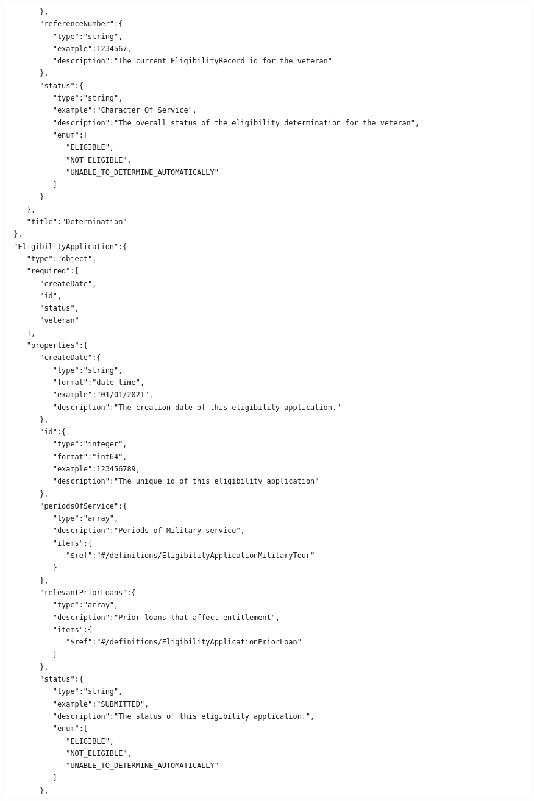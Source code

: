             },
            "referenceNumber":{
               "type":"string",
               "example":1234567,
               "description":"The current EligibilityRecord id for the veteran"
            },
            "status":{
               "type":"string",
               "example":"Character Of Service",
               "description":"The overall status of the eligibility determination for the veteran",
               "enum":[
                  "ELIGIBLE",
                  "NOT_ELIGIBLE",
                  "UNABLE_TO_DETERMINE_AUTOMATICALLY"
               ]
            }
         },
         "title":"Determination"
      },
      "EligibilityApplication":{
         "type":"object",
         "required":[
            "createDate",
            "id",
            "status",
            "veteran"
         ],
         "properties":{
            "createDate":{
               "type":"string",
               "format":"date-time",
               "example":"01/01/2021",
               "description":"The creation date of this eligibility application."
            },
            "id":{
               "type":"integer",
               "format":"int64",
               "example":123456789,
               "description":"The unique id of this eligibility application"
            },
            "periodsOfService":{
               "type":"array",
               "description":"Periods of Military service",
               "items":{
                  "$ref":"#/definitions/EligibilityApplicationMilitaryTour"
               }
            },
            "relevantPriorLoans":{
               "type":"array",
               "description":"Prior loans that affect entitlement",
               "items":{
                  "$ref":"#/definitions/EligibilityApplicationPriorLoan"
               }
            },
            "status":{
               "type":"string",
               "example":"SUBMITTED",
               "description":"The status of this eligibility application.",
               "enum":[
                  "ELIGIBLE",
                  "NOT_ELIGIBLE",
                  "UNABLE_TO_DETERMINE_AUTOMATICALLY"
               ]
            },